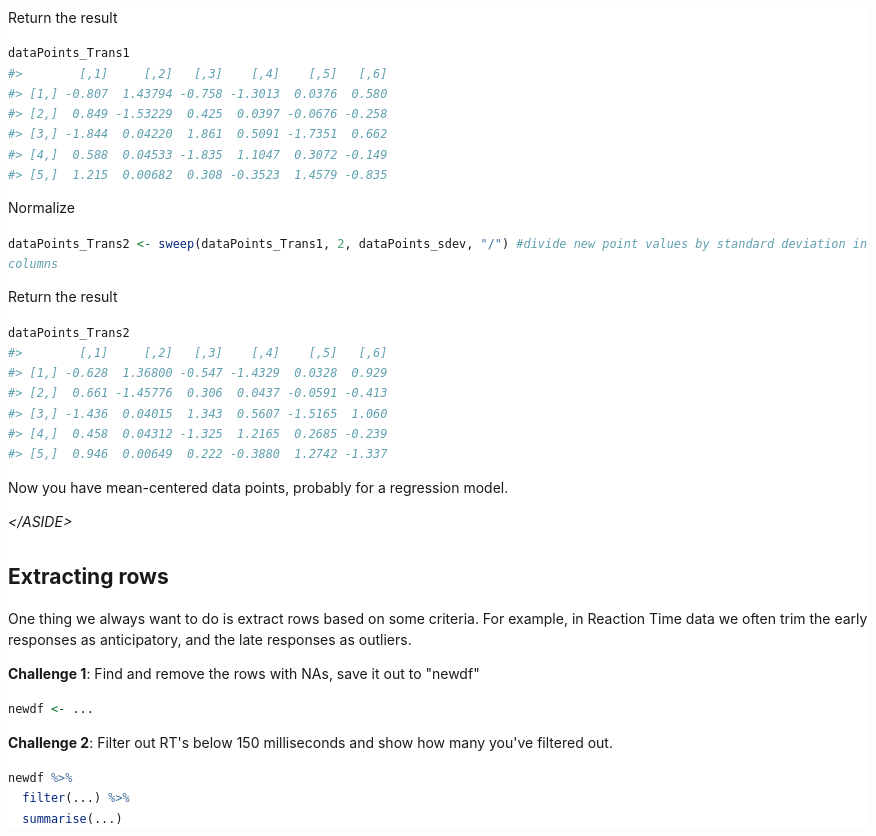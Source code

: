 Return the result


```r
dataPoints_Trans1
#>        [,1]     [,2]   [,3]    [,4]    [,5]   [,6]
#> [1,] -0.807  1.43794 -0.758 -1.3013  0.0376  0.580
#> [2,]  0.849 -1.53229  0.425  0.0397 -0.0676 -0.258
#> [3,] -1.844  0.04220  1.861  0.5091 -1.7351  0.662
#> [4,]  0.588  0.04533 -1.835  1.1047  0.3072 -0.149
#> [5,]  1.215  0.00682  0.308 -0.3523  1.4579 -0.835
```

Normalize


```r
dataPoints_Trans2 <- sweep(dataPoints_Trans1, 2, dataPoints_sdev, "/") #divide new point values by standard deviation in columns
```

Return the result


```r
dataPoints_Trans2
#>        [,1]     [,2]   [,3]    [,4]    [,5]   [,6]
#> [1,] -0.628  1.36800 -0.547 -1.4329  0.0328  0.929
#> [2,]  0.661 -1.45776  0.306  0.0437 -0.0591 -0.413
#> [3,] -1.436  0.04015  1.343  0.5607 -1.5165  1.060
#> [4,]  0.458  0.04312 -1.325  1.2165  0.2685 -0.239
#> [5,]  0.946  0.00649  0.222 -0.3880  1.2742 -1.337
```

Now you have mean-centered data points, probably for a regression model.

*\</ASIDE\>*

## Extracting rows

One thing we always want to do is extract rows based on some criteria.
For example, in Reaction Time data we often trim the early responses as
anticipatory, and the late responses as outliers.

**Challenge 1**: Find and remove the rows with NAs, save it out to
"newdf"


```r
newdf <- ...
```

**Challenge 2**: Filter out RT's below 150 milliseconds and show how
many you've filtered out.


```r
newdf %>%
  filter(...) %>%
  summarise(...)

```
